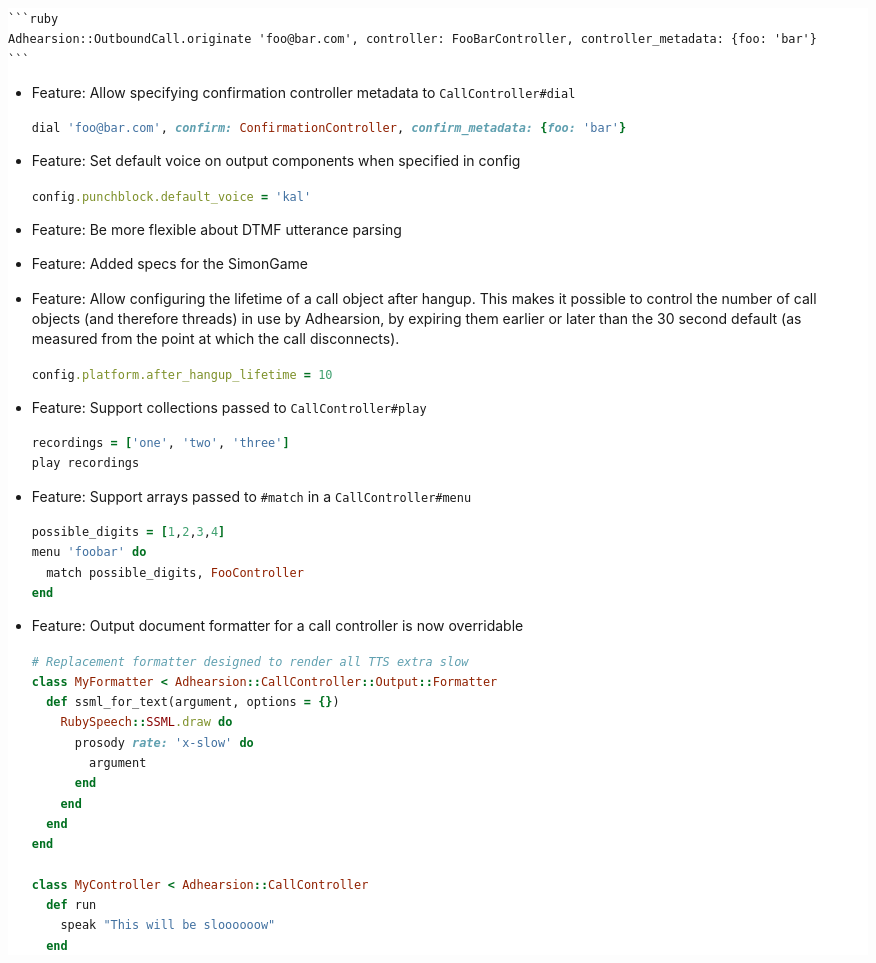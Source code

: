     ```ruby
    Adhearsion::OutboundCall.originate 'foo@bar.com', controller: FooBarController, controller_metadata: {foo: 'bar'}
    ```
  * Feature: Allow specifying confirmation controller metadata to `CallController#dial`

    ```ruby
    dial 'foo@bar.com', confirm: ConfirmationController, confirm_metadata: {foo: 'bar'}
    ```
  * Feature: Set default voice on output components when specified in config

    ```ruby
    config.punchblock.default_voice = 'kal'
    ```
  * Feature: Be more flexible about DTMF utterance parsing
  * Feature: Added specs for the SimonGame
  * Feature: Allow configuring the lifetime of a call object after hangup. This makes it possible to control the number of call objects (and therefore threads) in use by Adhearsion, by expiring them earlier or later than the 30 second default (as measured from the point at which the call disconnects).

    ```ruby
    config.platform.after_hangup_lifetime = 10
    ```
  * Feature: Support collections passed to `CallController#play`
    ```ruby
    recordings = ['one', 'two', 'three']
    play recordings
    ````
  * Feature: Support arrays passed to `#match` in a `CallController#menu`
    ```ruby
    possible_digits = [1,2,3,4]
    menu 'foobar' do
      match possible_digits, FooController
    end
    ```
  * Feature: Output document formatter for a call controller is now overridable
    ```ruby
    # Replacement formatter designed to render all TTS extra slow
    class MyFormatter < Adhearsion::CallController::Output::Formatter
      def ssml_for_text(argument, options = {})
        RubySpeech::SSML.draw do
          prosody rate: 'x-slow' do
            argument
          end
        end
      end
    end

    class MyController < Adhearsion::CallController
      def run
        speak "This will be sloooooow"
      end
